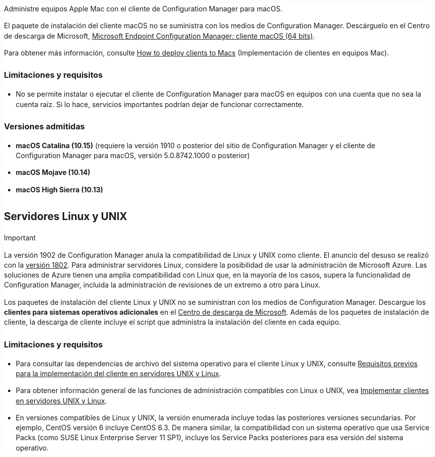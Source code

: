Administre equipos Apple Mac con el cliente de Configuration Manager para macOS.  

El paquete de instalación del cliente macOS no se suministra con los medios de Configuration Manager. Descárguelo en el Centro de descarga de Microsoft, [Microsoft Endpoint Configuration Manager: cliente macOS (64 bits)](https://www.microsoft.com/download/details.aspx?id=100850).  

Para obtener más información, consulte [How to deploy clients to Macs](../../clients/deploy/deploy-clients-to-macs.md) (Implementación de clientes en equipos Mac).  

### <a name="requirements-and-limitations"></a>Limitaciones y requisitos

- No se permite instalar o ejecutar el cliente de Configuration Manager para macOS en equipos con una cuenta que no sea la cuenta raíz. Si lo hace, servicios importantes podrían dejar de funcionar correctamente.  

### <a name="supported-versions"></a>Versiones admitidas

- **macOS Catalina (10.15)** (requiere la versión 1910 o posterior del sitio de Configuration Manager y el cliente de Configuration Manager para macOS, versión 5.0.8742.1000 o posterior)

- **macOS Mojave (10.14)**

- **macOS High Sierra (10.13)**

## <a name="linux-and-unix-servers"></a>Servidores Linux y UNIX  

> [!Important]  
> La versión 1902 de Configuration Manager anula la compatibilidad de Linux y UNIX como cliente. El anuncio del desuso se realizó con la [versión 1802](../changes/whats-new-in-version-1802.md#deprecation-announcement-for-linux-and-unix-client-support). Para administrar servidores Linux, considere la posibilidad de usar la administración de Microsoft Azure. Las soluciones de Azure tienen una amplia compatibilidad con Linux que, en la mayoría de los casos, supera la funcionalidad de Configuration Manager, incluida la administración de revisiones de un extremo a otro para Linux.

Los paquetes de instalación del cliente Linux y UNIX no se suministran con los medios de Configuration Manager. Descargue los **clientes para sistemas operativos adicionales** en el [Centro de descarga de Microsoft](https://www.microsoft.com/download/details.aspx?id=47719). Además de los paquetes de instalación de cliente, la descarga de cliente incluye el script que administra la instalación del cliente en cada equipo.  

### <a name="requirements-and-limitations"></a>Limitaciones y requisitos

- Para consultar las dependencias de archivo del sistema operativo para el cliente Linux y UNIX, consulte [Requisitos previos para la implementación del cliente en servidores UNIX y Linux](../../clients/deploy/plan/planning-for-client-deployment-to-linux-and-unix-computers.md#BKMK_ClientDeployPrereqforLnU).  

- Para obtener información general de las funciones de administración compatibles con Linux o UNIX, vea [Implementar clientes en servidores UNIX y Linux](../../clients/deploy/deploy-clients-to-unix-and-linux-servers.md).  

- En versiones compatibles de Linux y UNIX, la versión enumerada incluye todas las posteriores versiones secundarias. Por ejemplo, CentOS versión 6 incluye CentOS 6.3. De manera similar, la compatibilidad con un sistema operativo que usa Service Packs (como SUSE Linux Enterprise Server 11 SP1), incluye los Service Packs posteriores para esa versión del sistema operativo.  
